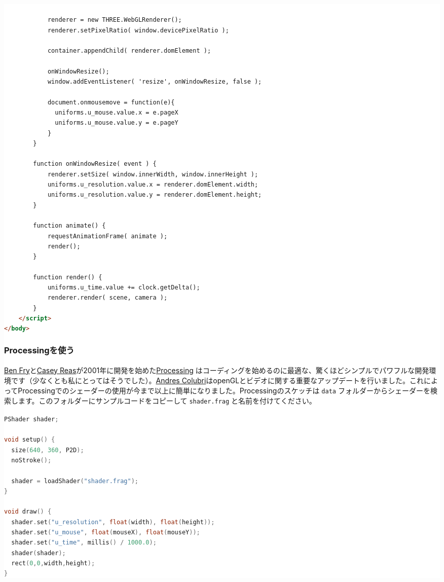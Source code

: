 ```html

            renderer = new THREE.WebGLRenderer();
            renderer.setPixelRatio( window.devicePixelRatio );

            container.appendChild( renderer.domElement );

            onWindowResize();
            window.addEventListener( 'resize', onWindowResize, false );

            document.onmousemove = function(e){
              uniforms.u_mouse.value.x = e.pageX
              uniforms.u_mouse.value.y = e.pageY
            }
        }

        function onWindowResize( event ) {
            renderer.setSize( window.innerWidth, window.innerHeight );
            uniforms.u_resolution.value.x = renderer.domElement.width;
            uniforms.u_resolution.value.y = renderer.domElement.height;
        }

        function animate() {
            requestAnimationFrame( animate );
            render();
        }

        function render() {
            uniforms.u_time.value += clock.getDelta();
            renderer.render( scene, camera );
        }
    </script>
</body>
```

### **Processing**を使う

[Ben Fry](http://benfry.com/)と[Casey Reas](http://reas.com/)が2001年に開発を始めた[Processing](https://processing.org/) はコーディングを始めるのに最適な、驚くほどシンプルでパワフルな開発環境です（少なくとも私にとってはそうでした）。[Andres Colubri](https://codeanticode.wordpress.com/)はopenGLとビデオに関する重要なアップデートを行いました。これによってProcessingでのシェーダーの使用が今まで以上に簡単になりました。Processingのスケッチは ```data``` フォルダーからシェーダーを検索します。このフォルダーにサンプルコードをコピーして ```shader.frag``` と名前を付けてください。

```cpp
PShader shader;

void setup() {
  size(640, 360, P2D);
  noStroke();

  shader = loadShader("shader.frag");
}

void draw() {
  shader.set("u_resolution", float(width), float(height));
  shader.set("u_mouse", float(mouseX), float(mouseY));
  shader.set("u_time", millis() / 1000.0);
  shader(shader);
  rect(0,0,width,height);
}
```
